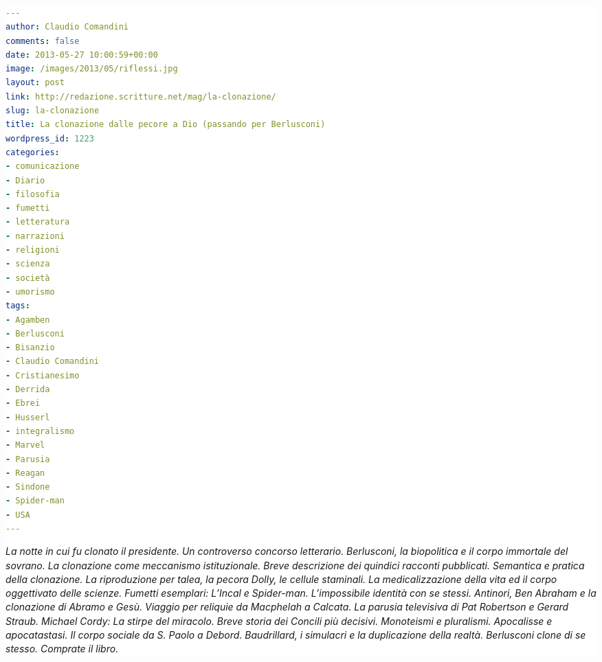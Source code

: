 ```yaml
---
author: Claudio Comandini
comments: false
date: 2013-05-27 10:00:59+00:00
image: /images/2013/05/riflessi.jpg
layout: post
link: http://redazione.scritture.net/mag/la-clonazione/
slug: la-clonazione
title: La clonazione dalle pecore a Dio (passando per Berlusconi)
wordpress_id: 1223
categories:
- comunicazione
- Diario
- filosofia
- fumetti
- letteratura
- narrazioni
- religioni
- scienza
- società
- umorismo
tags:
- Agamben
- Berlusconi
- Bisanzio
- Claudio Comandini
- Cristianesimo
- Derrida
- Ebrei
- Husserl
- integralismo
- Marvel
- Parusia
- Reagan
- Sindone
- Spider-man
- USA
---
```


_La notte in cui fu clonato il presidente. Un controverso concorso letterario. Berlusconi, la biopolitica e il corpo immortale del sovrano. La clonazione come meccanismo istituzionale. Breve descrizione dei quindici racconti pubblicati. Semantica e pratica della clonazione. La riproduzione per talea, la pecora Dolly, le cellule staminali. La medicalizzazione della vita ed il corpo oggettivato delle scienze. Fumetti esemplari: L’Incal e Spider-man. L’impossibile identità con se stessi. Antinori, Ben Abraham e la clonazione di Abramo e Gesù. Viaggio per reliquie da Macphelah a Calcata. La parusia televisiva di Pat Robertson e Gerard Straub. Michael Cordy: La stirpe del miracolo. Breve storia dei Concili più decisivi. Monoteismi e pluralismi. Apocalisse e apocatastasi. Il corpo sociale da S. Paolo a Debord. Baudrillard, i simulacri e la duplicazione della realtà. Berlusconi clone di se stesso. Comprate il libro._
